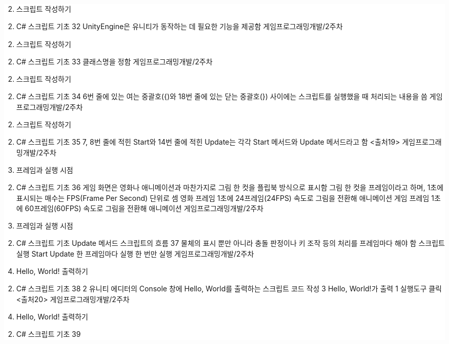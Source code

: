 2) 스크립트 작성하기
2. C# 스크립트 기초
32
UnityEngine은 유니티가 동작하는 데 필요한 기능을 제공함
게임프로그래밍개발/2주차
2) 스크립트 작성하기
2. C# 스크립트 기초
33
클래스명을 정함
게임프로그래밍개발/2주차
2) 스크립트 작성하기
2. C# 스크립트 기초
34
6번 줄에 있는 여는 중괄호({)와 18번 줄에 있는 닫는 중괄호(}) 
사이에는 스크립트를 실행했을 때 처리되는 내용을 씀
게임프로그래밍개발/2주차
2) 스크립트 작성하기
2. C# 스크립트 기초
35
7, 8번 줄에 적힌 Start와 14번 줄에 적힌 Update는
각각 Start 메서드와 Update 메서드라고 함
<출처19>
게임프로그래밍개발/2주차
3) 프레임과 실행 시점
2. C# 스크립트 기초
36
게임 화면은 영화나 애니메이션과 마찬가지로 그림 한 컷을
플립북 방식으로 표시함
그림 한 컷을 프레임이라고 하며, 1초에 표시되는 매수는 FPS(Frame 
Per Second) 단위로 셈
영화 프레임
1초에 24프레임(24FPS) 속도로
그림을 전환해 애니메이션
게임 프레임
1초에 60프레임(60FPS) 속도로
그림을 전환해 애니메이션
게임프로그래밍개발/2주차
3) 프레임과 실행 시점
2. C# 스크립트 기초
Update 메서드
스크립트의 흐름
37
물체의 표시 뿐만 아니라 충돌 판정이나 키 조작 등의 처리를
프레임마다 해야 함
스크립트 실행
Start
Update 한 프레임마다 실행
한 번만 실행
게임프로그래밍개발/2주차
4) Hello, World! 출력하기
2. C# 스크립트 기초
38
2
유니티 에디터의 Console 창에 Hello, 
World를 출력하는 스크립트 코드 작성
3
Hello, World!가 출력
1
실행도구 클릭
<출처20>
게임프로그래밍개발/2주차
4) Hello, World! 출력하기
2. C# 스크립트 기초
39